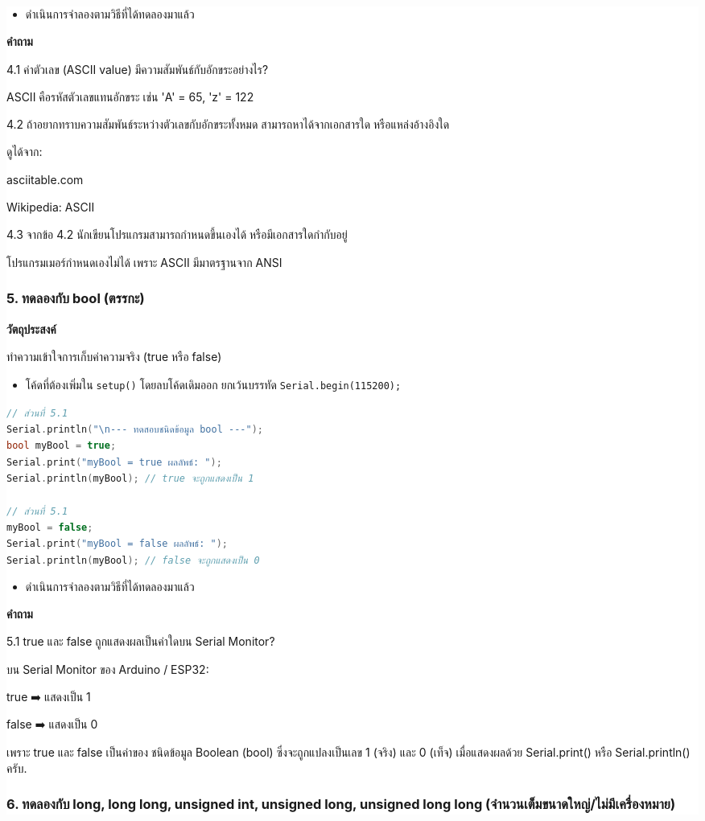 - ดำเนินการจำลองตามวิธีที่ได้ทดลองมาแล้ว

__คำถาม__ 

4.1 ค่าตัวเลข (ASCII value) มีความสัมพันธ์กับอักขระอย่างไร?

ASCII คือรหัสตัวเลขแทนอักขระ เช่น 'A' = 65, 'z' = 122

4.2 ถ้าอยากทราบความสัมพันธ์ระหว่างตัวเลขกับอักขระทั้งหมด สามารถหาได้จากเอกสารใด หรือแหล่งอ้างอิงใด

ดูได้จาก:

asciitable.com

Wikipedia: ASCII

4.3 จากข้อ 4.2 นักเขียนโปรแกรมสามารถกำหนดขึ้นเองได้ หรือมีเอกสารใดกำกับอยู่

โปรแกรมเมอร์กำหนดเองไม่ได้
เพราะ ASCII มีมาตรฐานจาก ANSI


### 5. ทดลองกับ bool (ตรรกะ)

__วัตถุประสงค์__

ทำความเข้าใจการเก็บค่าความจริง (true หรือ false)

- โค้ดที่ต้องเพิ่มใน `setup()` โดยลบโค้ดเดิมออก ยกเว้นบรรทัด `Serial.begin(115200);` 

``` c
// ส่วนที่ 5.1
Serial.println("\n--- ทดสอบชนิดข้อมูล bool ---");
bool myBool = true;
Serial.print("myBool = true ผลลัพธ์: ");
Serial.println(myBool); // true จะถูกแสดงเป็น 1

// ส่วนที่ 5.1
myBool = false;
Serial.print("myBool = false ผลลัพธ์: ");
Serial.println(myBool); // false จะถูกแสดงเป็น 0
```

- ดำเนินการจำลองตามวิธีที่ได้ทดลองมาแล้ว

__คำถาม__ 

5.1 true และ false ถูกแสดงผลเป็นค่าใดบน Serial Monitor?

บน Serial Monitor ของ Arduino / ESP32:

true ➡️ แสดงเป็น 1

false ➡️ แสดงเป็น 0

เพราะ true และ false เป็นค่าของ ชนิดข้อมูล Boolean (bool)
ซึ่งจะถูกแปลงเป็นเลข 1 (จริง) และ 0 (เท็จ) เมื่อแสดงผลด้วย Serial.print() หรือ Serial.println() ครับ.

### 6. ทดลองกับ long, long long, unsigned int, unsigned long, unsigned long long (จำนวนเต็มขนาดใหญ่/ไม่มีเครื่องหมาย)
